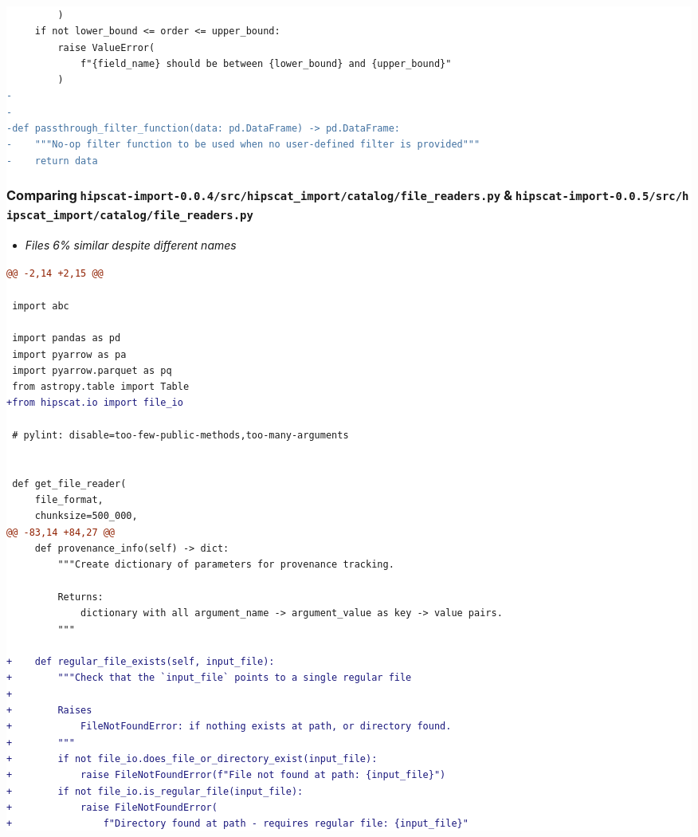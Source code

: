 ```diff
         )
     if not lower_bound <= order <= upper_bound:
         raise ValueError(
             f"{field_name} should be between {lower_bound} and {upper_bound}"
         )
-
-
-def passthrough_filter_function(data: pd.DataFrame) -> pd.DataFrame:
-    """No-op filter function to be used when no user-defined filter is provided"""
-    return data
```

### Comparing `hipscat-import-0.0.4/src/hipscat_import/catalog/file_readers.py` & `hipscat-import-0.0.5/src/hipscat_import/catalog/file_readers.py`

 * *Files 6% similar despite different names*

```diff
@@ -2,14 +2,15 @@
 
 import abc
 
 import pandas as pd
 import pyarrow as pa
 import pyarrow.parquet as pq
 from astropy.table import Table
+from hipscat.io import file_io
 
 # pylint: disable=too-few-public-methods,too-many-arguments
 
 
 def get_file_reader(
     file_format,
     chunksize=500_000,
@@ -83,14 +84,27 @@
     def provenance_info(self) -> dict:
         """Create dictionary of parameters for provenance tracking.
 
         Returns:
             dictionary with all argument_name -> argument_value as key -> value pairs.
         """
 
+    def regular_file_exists(self, input_file):
+        """Check that the `input_file` points to a single regular file
+
+        Raises
+            FileNotFoundError: if nothing exists at path, or directory found.
+        """
+        if not file_io.does_file_or_directory_exist(input_file):
+            raise FileNotFoundError(f"File not found at path: {input_file}")
+        if not file_io.is_regular_file(input_file):
+            raise FileNotFoundError(
+                f"Directory found at path - requires regular file: {input_file}"
